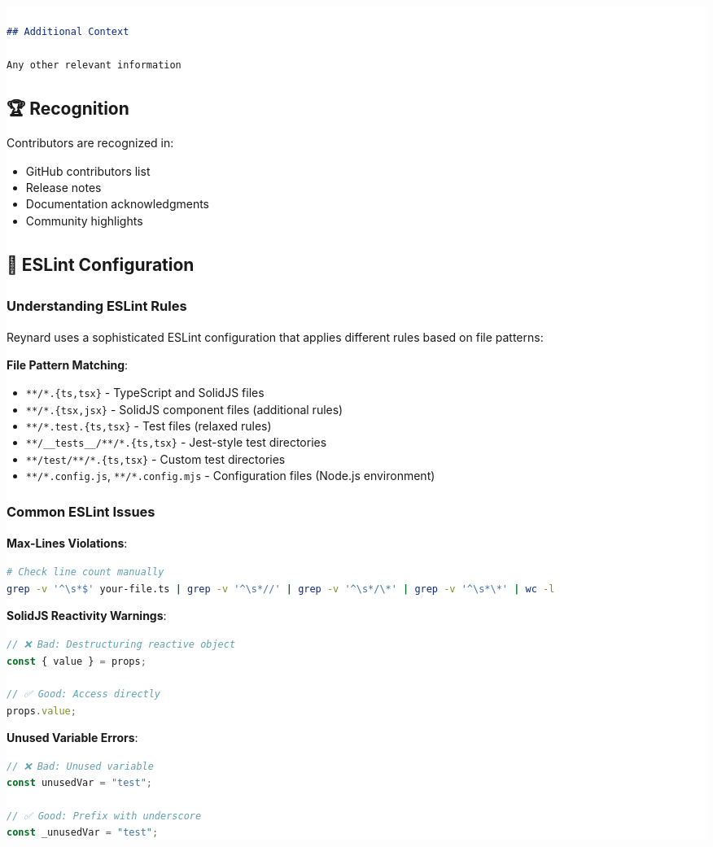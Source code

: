 ```markdown

## Additional Context

Any other relevant information
```

## 🏆 Recognition

Contributors are recognized in:

- GitHub contributors list
- Release notes
- Documentation acknowledgments
- Community highlights

## 🔧 ESLint Configuration

### Understanding ESLint Rules

Reynard uses a sophisticated ESLint configuration that applies different rules based on file patterns:

**File Pattern Matching**:

- `**/*.{ts,tsx}` - TypeScript and SolidJS files
- `**/*.{tsx,jsx}` - SolidJS component files (additional rules)
- `**/*.test.{ts,tsx}` - Test files (relaxed rules)
- `**/__tests__/**/*.{ts,tsx}` - Jest-style test directories
- `**/test/**/*.{ts,tsx}` - Custom test directories
- `**/*.config.js`, `**/*.config.mjs` - Configuration files (Node.js environment)

### Common ESLint Issues

**Max-Lines Violations**:

```bash
# Check line count manually
grep -v '^\s*$' your-file.ts | grep -v '^\s*//' | grep -v '^\s*/\*' | grep -v '^\s*\*' | wc -l
```

**SolidJS Reactivity Warnings**:

```typescript
// ❌ Bad: Destructuring reactive object
const { value } = props;

// ✅ Good: Access directly
props.value;
```

**Unused Variable Errors**:

```typescript
// ❌ Bad: Unused variable
const unusedVar = "test";

// ✅ Good: Prefix with underscore
const _unusedVar = "test";
```
